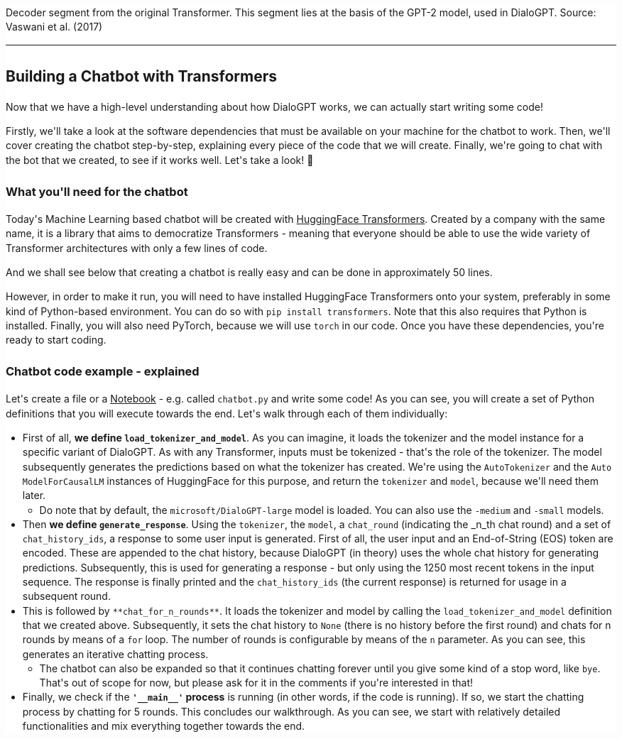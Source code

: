 Decoder segment from the original Transformer. This segment lies at the basis of the GPT-2 model, used in DialoGPT. Source: Vaswani et al. (2017)

* * *

## Building a Chatbot with Transformers

Now that we have a high-level understanding about how DialoGPT works, we can actually start writing some code!

Firstly, we'll take a look at the software dependencies that must be available on your machine for the chatbot to work. Then, we'll cover creating the chatbot step-by-step, explaining every piece of the code that we will create. Finally, we're going to chat with the bot that we created, to see if it works well. Let's take a look! 🚀

### What you'll need for the chatbot

Today's Machine Learning based chatbot will be created with [HuggingFace Transformers](https://huggingface.co/). Created by a company with the same name, it is a library that aims to democratize Transformers - meaning that everyone should be able to use the wide variety of Transformer architectures with only a few lines of code.

And we shall see below that creating a chatbot is really easy and can be done in approximately 50 lines.

However, in order to make it run, you will need to have installed HuggingFace Transformers onto your system, preferably in some kind of Python-based environment. You can do so with `pip install transformers`. Note that this also requires that Python is installed. Finally, you will also need PyTorch, because we will use `torch` in our code. Once you have these dependencies, you're ready to start coding.

### Chatbot code example - explained

Let's create a file or a [Notebook](https://github.com/mobiletest2016/machine-learning-articles/blob/master/articles/easy-install-of-jupyter-notebook-with-tensorflow-and-docker.md) - e.g. called `chatbot.py` and write some code! As you can see, you will create a set of Python definitions that you will execute towards the end. Let's walk through each of them individually:

- First of all, **we define `load_tokenizer_and_model`**. As you can imagine, it loads the tokenizer and the model instance for a specific variant of DialoGPT. As with any Transformer, inputs must be tokenized - that's the role of the tokenizer. The model subsequently generates the predictions based on what the tokenizer has created. We're using the `AutoTokenizer` and the `AutoModelForCausalLM` instances of HuggingFace for this purpose, and return the `tokenizer` and `model`, because we'll need them later.
    - Do note that by default, the `microsoft/DialoGPT-large` model is loaded. You can also use the `-medium` and `-small` models.
- Then **we define `generate_response`**. Using the `tokenizer`, the `model`, a `chat_round` (indicating the _n_th chat round) and a set of `chat_history_ids`, a response to some user input is generated. First of all, the user input and an End-of-String (EOS) token are encoded. These are appended to the chat history, because DialoGPT (in theory) uses the whole chat history for generating predictions. Subsequently, this is used for generating a response - but only using the 1250 most recent tokens in the input sequence. The response is finally printed and the `chat_history_ids` (the current response) is returned for usage in a subsequent round.
- This is followed by `**chat_for_n_rounds**`. It loads the tokenizer and model by calling the `load_tokenizer_and_model` definition that we created above. Subsequently, it sets the chat history to `None` (there is no history before the first round) and chats for n rounds by means of a `for` loop. The number of rounds is configurable by means of the `n` parameter. As you can see, this generates an iterative chatting process.
    - The chatbot can also be expanded so that it continues chatting forever until you give some kind of a stop word, like `bye`. That's out of scope for now, but please ask for it in the comments if you're interested in that!
- Finally, we check if the **`'__main__'` process** is running (in other words, if the code is running). If so, we start the chatting process by chatting for 5 rounds. This concludes our walkthrough. As you can see, we start with relatively detailed functionalities and mix everything together towards the end.
